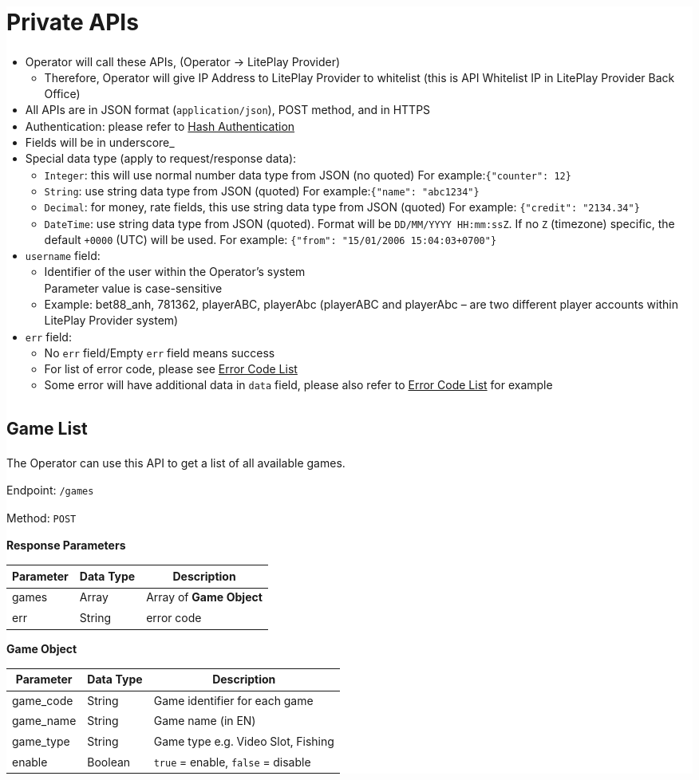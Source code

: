 # Private APIs

* Operator will call these APIs, (Operator -> LitePlay Provider)
  * Therefore, Operator will give IP Address to LitePlay Provider to whitelist (this is API Whitelist IP in LitePlay Provider Back Office)
* All APIs are in JSON format (`application/json`), POST method, and in HTTPS
* Authentication: please refer to [Hash Authentication](#Hash-Authentication)
* Fields will be in underscore_
* Special data type (apply to request/response data):
  * `Integer`: this will use normal number data type from JSON (no quoted)
    For example:`{"counter": 12}`
  * `String`: use string data type from JSON (quoted)
    For example:`{"name": "abc1234"}`
  * `Decimal`: for money, rate fields, this use string data type from JSON (quoted)
    For example: `{"credit": "2134.34"}`
  * `DateTime`: use string data type from JSON (quoted).
    Format will be `DD/MM/YYYY HH:mm:ssZ`.
    If no `Z` (timezone) specific, the default `+0000` (UTC) will be used.
    For example: `{"from": "15/01/2006 15:04:03+0700"}`
* `username` field:
  * Identifier of the user within the Operator’s system <br>Parameter value is case-sensitive
  * Example: bet88_anh, 781362, playerABC, playerAbc (playerABC and playerAbc – are two different player accounts within LitePlay Provider system)
* `err` field:
  * No `err` field/Empty `err` field means success
  * For list of error code, please see [Error Code List](#Error-Code-List)
  * Some error will have additional data in `data` field, please also refer to [Error Code List](#Error-Code-List) for example



## Game List

The Operator can use this API to get a list of all available games.

Endpoint: `/games`

Method: `POST`

**Response Parameters**

| Parameter | Data Type | Description              |
| --------- | --------- | ------------------------ |
| games     | Array     | Array of **Game Object** |
| err       | String    | error code               |

**Game Object**

| Parameter | Data Type | Description                        |
| --------- | --------- | ---------------------------------- |
| game_code | String    | Game identifier for each game      |
| game_name | String    | Game name (in EN)                  |
| game_type | String    | Game type e.g. Video Slot, Fishing |
| enable    | Boolean   | `true` = enable, `false` = disable |
